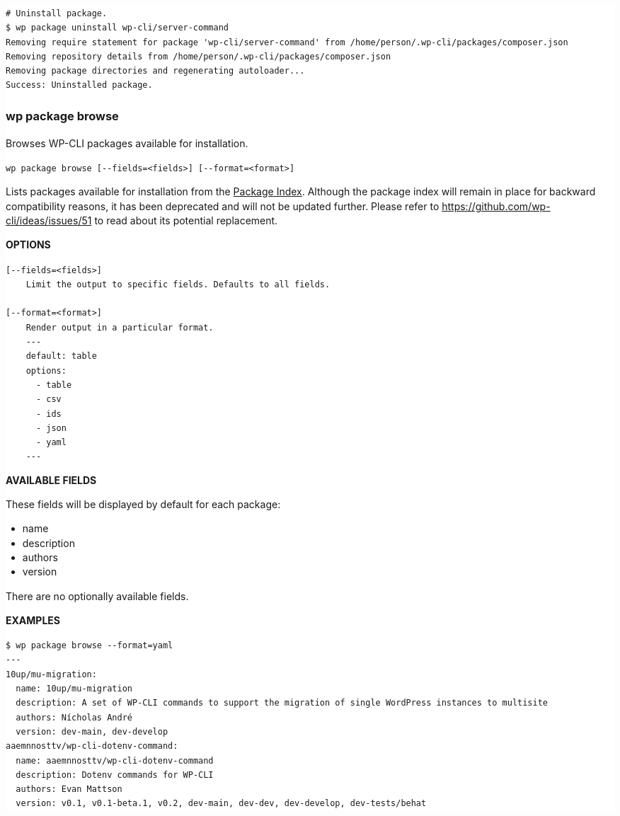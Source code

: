     # Uninstall package.
    $ wp package uninstall wp-cli/server-command
    Removing require statement for package 'wp-cli/server-command' from /home/person/.wp-cli/packages/composer.json
    Removing repository details from /home/person/.wp-cli/packages/composer.json
    Removing package directories and regenerating autoloader...
    Success: Uninstalled package.



### wp package browse

Browses WP-CLI packages available for installation.

~~~
wp package browse [--fields=<fields>] [--format=<format>]
~~~

Lists packages available for installation from the [Package Index](http://wp-cli.org/package-index/).
Although the package index will remain in place for backward compatibility reasons, it has been
deprecated and will not be updated further. Please refer to https://github.com/wp-cli/ideas/issues/51
to read about its potential replacement.

**OPTIONS**

	[--fields=<fields>]
		Limit the output to specific fields. Defaults to all fields.

	[--format=<format>]
		Render output in a particular format.
		---
		default: table
		options:
		  - table
		  - csv
		  - ids
		  - json
		  - yaml
		---

**AVAILABLE FIELDS**

These fields will be displayed by default for each package:

* name
* description
* authors
* version

There are no optionally available fields.

**EXAMPLES**

    $ wp package browse --format=yaml
    ---
    10up/mu-migration:
      name: 10up/mu-migration
      description: A set of WP-CLI commands to support the migration of single WordPress instances to multisite
      authors: Nícholas André
      version: dev-main, dev-develop
    aaemnnosttv/wp-cli-dotenv-command:
      name: aaemnnosttv/wp-cli-dotenv-command
      description: Dotenv commands for WP-CLI
      authors: Evan Mattson
      version: v0.1, v0.1-beta.1, v0.2, dev-main, dev-dev, dev-develop, dev-tests/behat